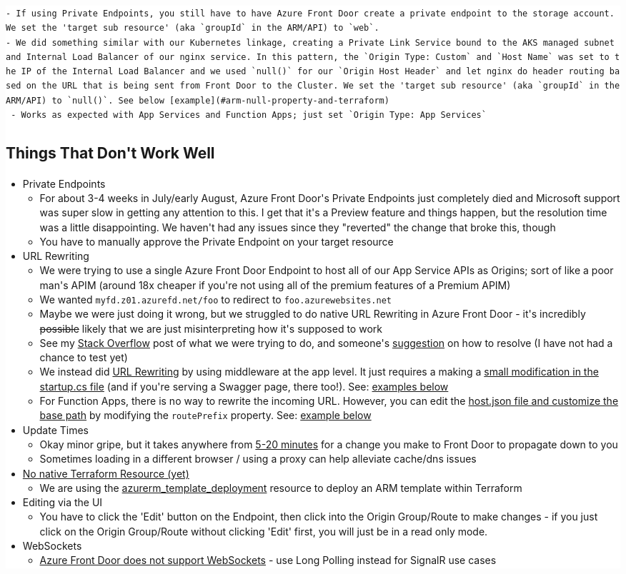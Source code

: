     - If using Private Endpoints, you still have to have Azure Front Door create a private endpoint to the storage account. We set the 'target sub resource' (aka `groupId` in the ARM/API) to `web`.
    - We did something similar with our Kubernetes linkage, creating a Private Link Service bound to the AKS managed subnet and Internal Load Balancer of our nginx service. In this pattern, the `Origin Type: Custom` and `Host Name` was set to the IP of the Internal Load Balancer and we used `null()` for our `Origin Host Header` and let nginx do header routing based on the URL that is being sent from Front Door to the Cluster. We set the 'target sub resource' (aka `groupId` in the ARM/API) to `null()`. See below [example](#arm-null-property-and-terraform)
     - Works as expected with App Services and Function Apps; just set `Origin Type: App Services`

## Things That Don't Work Well

- Private Endpoints
    - For about 3-4 weeks in July/early August, Azure Front Door's Private Endpoints just completely died and Microsoft support was super slow in getting any attention to this. I get that it's a Preview feature and things happen, but the resolution time was a little disappointing. We haven't had any issues since they "reverted" the change that broke this, though
    - You have to manually approve the Private Endpoint on your target resource
- URL Rewriting
    - We were trying to use a single Azure Front Door Endpoint to host all of our App Service APIs as Origins; sort of like a poor man's APIM (around 18x cheaper if you're not using all of the premium features of a Premium APIM)
    - We wanted `myfd.z01.azurefd.net/foo` to redirect to `foo.azurewebsites.net`
    - Maybe we were just doing it wrong, but we struggled to do native URL Rewriting in Azure Front Door - it's incredibly ~~possible~~ likely that we are just misinterpreting how it's supposed to work
    - See my [Stack Overflow](https://stackoverflow.com/questions/68564910/url-rewrite-in-azure-front-door-preview-standard-premium) post of what we were trying to do, and someone's [suggestion](https://stackoverflow.com/a/68914412/4270353) on how to resolve (I have not had a chance to test yet)
    - We instead did [URL Rewriting](https://docs.microsoft.com/en-us/aspnet/core/fundamentals/url-rewriting?view=aspnetcore-5.0) by using middleware at the app level. It just requires a making a [small modification in the startup.cs file](https://docs.microsoft.com/en-us/aspnet/core/fundamentals/url-rewriting?view=aspnetcore-5.0#url-redirect) (and if you're serving a Swagger page, there too!). See: [examples below](#url-rewrite)
    - For Function Apps, there is no way to rewrite the incoming URL. However, you can edit the [host.json file and customize the base path](https://docs.microsoft.com/en-us/azure/azure-functions/functions-bindings-http-webhook-output#hostjson-settings) by modifying the `routePrefix` property. See: [example below](#function-apps---hostjson)
- Update Times
    - Okay minor gripe, but it takes anywhere from [5-20 minutes](https://docs.microsoft.com/en-us/azure/frontdoor/standard-premium/faq#how-long-does-it-take-to-deploy-an-azure-front-door-does-my-front-door-still-work-when-being-updated) for a change you make to Front Door to propagate down to you
    - Sometimes loading in a different browser / using a proxy can help alleviate cache/dns issues
- [No native Terraform Resource (yet)](https://github.com/hashicorp/terraform-provider-azurerm/issues/11983)
    - We are using the [azurerm_template_deployment](https://registry.terraform.io/providers/hashicorp/azurerm/latest/docs/resources/template_deployment) resource to deploy an ARM template within Terraform
- Editing via the UI
    - You have to click the 'Edit' button on the Endpoint, then click into the Origin Group/Route to make changes - if you just click on the Origin Group/Route without clicking 'Edit' first, you will just be in a read only mode.
- WebSockets
    - [Azure Front Door does not support WebSockets](https://github.com/MicrosoftDocs/architecture-center/issues/1891#issuecomment-918733057) - use Long Polling instead for SignalR use cases
